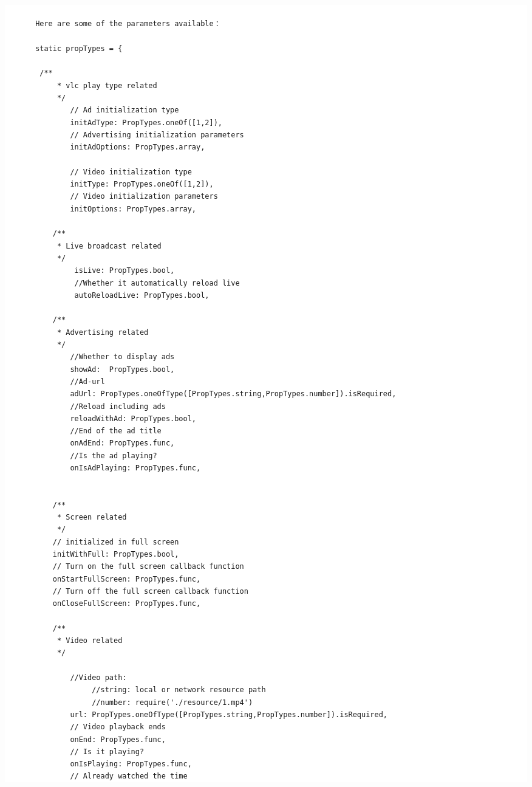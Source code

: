 ````

       Here are some of the parameters available：

       static propTypes = {

        /**
            * vlc play type related
            */
               // Ad initialization type
               initAdType: PropTypes.oneOf([1,2]),
               // Advertising initialization parameters
               initAdOptions: PropTypes.array,

               // Video initialization type
               initType: PropTypes.oneOf([1,2]),
               // Video initialization parameters
               initOptions: PropTypes.array,

           /**
            * Live broadcast related
            */
                isLive: PropTypes.bool,
                //Whether it automatically reload live
                autoReloadLive: PropTypes.bool,

           /**
            * Advertising related
            */
               //Whether to display ads
               showAd:  PropTypes.bool,
               //Ad-url
               adUrl: PropTypes.oneOfType([PropTypes.string,PropTypes.number]).isRequired,
               //Reload including ads
               reloadWithAd: PropTypes.bool,
               //End of the ad title
               onAdEnd: PropTypes.func,
               //Is the ad playing?
               onIsAdPlaying: PropTypes.func,


           /**
            * Screen related
            */
           // initialized in full screen
           initWithFull: PropTypes.bool,
           // Turn on the full screen callback function
           onStartFullScreen: PropTypes.func,
           // Turn off the full screen callback function
           onCloseFullScreen: PropTypes.func,

           /**
            * Video related
            */

               //Video path:
                    //string: local or network resource path
                    //number: require('./resource/1.mp4')
               url: PropTypes.oneOfType([PropTypes.string,PropTypes.number]).isRequired,
               // Video playback ends
               onEnd: PropTypes.func,
               // Is it playing?
               onIsPlaying: PropTypes.func,
               // Already watched the time
````